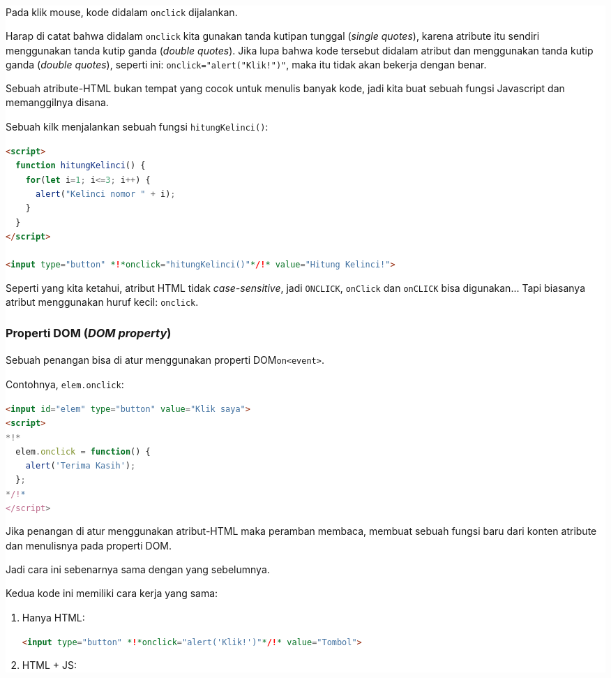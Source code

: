 Pada klik mouse, kode didalam `onclick` dijalankan.

Harap di catat bahwa didalam `onclick` kita gunakan tanda kutipan tunggal (_single quotes_), karena atribute itu sendiri menggunakan tanda kutip ganda (_double quotes_). Jika lupa bahwa kode tersebut didalam atribut dan menggunakan tanda kutip ganda (_double quotes_), seperti ini: `onclick="alert("Klik!")"`, maka itu tidak akan bekerja dengan benar.

Sebuah atribute-HTML bukan tempat yang cocok untuk menulis banyak kode, jadi kita buat sebuah fungsi Javascript dan memanggilnya disana.

Sebuah kilk menjalankan sebuah fungsi `hitungKelinci()`:

```html autorun height=50
<script>
  function hitungKelinci() {
    for(let i=1; i<=3; i++) {
      alert("Kelinci nomor " + i);
    }
  }
</script>

<input type="button" *!*onclick="hitungKelinci()"*/!* value="Hitung Kelinci!">
```

Seperti yang kita ketahui, atribut HTML tidak _case-sensitive_, jadi `ONCLICK`, `onClick` dan `onCLICK` bisa digunakan... Tapi biasanya atribut menggunakan huruf kecil: `onclick`.

### Properti DOM (_DOM property_)

Sebuah penangan bisa di atur menggunakan properti DOM`on<event>`.

Contohnya, `elem.onclick`:

```html autorun
<input id="elem" type="button" value="Klik saya">
<script>
*!*
  elem.onclick = function() {
    alert('Terima Kasih');
  };
*/!*
</script>
```

Jika penangan di atur menggunakan atribut-HTML maka peramban membaca, membuat sebuah fungsi baru dari konten atribute dan menulisnya pada properti DOM.

Jadi cara ini sebenarnya sama dengan yang sebelumnya.

Kedua kode ini memiliki cara kerja yang sama:

1. Hanya HTML:

    ```html autorun height=50
    <input type="button" *!*onclick="alert('Klik!')"*/!* value="Tombol">
    ```
2. HTML + JS:
